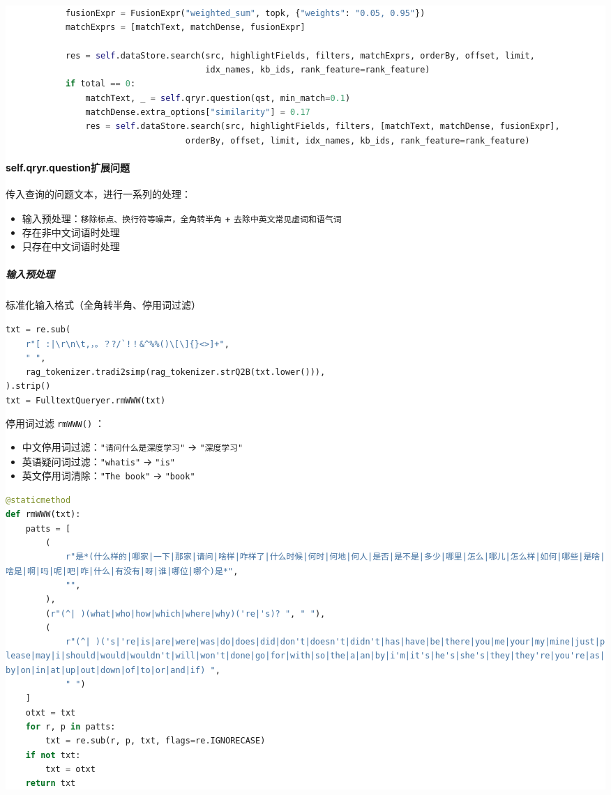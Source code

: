 ```python
            fusionExpr = FusionExpr("weighted_sum", topk, {"weights": "0.05, 0.95"})
            matchExprs = [matchText, matchDense, fusionExpr]

            res = self.dataStore.search(src, highlightFields, filters, matchExprs, orderBy, offset, limit,
                                        idx_names, kb_ids, rank_feature=rank_feature)
            if total == 0:
                matchText, _ = self.qryr.question(qst, min_match=0.1)
                matchDense.extra_options["similarity"] = 0.17
                res = self.dataStore.search(src, highlightFields, filters, [matchText, matchDense, fusionExpr],
                                    orderBy, offset, limit, idx_names, kb_ids, rank_feature=rank_feature)
```


#### self.qryr.question扩展问题

传入查询的问题文本，进行一系列的处理：
- 输入预处理：`移除标点、换行符等噪声，全角转半角` + `去除中英文常见虚词和语气词`
- 存在非中文词语时处理
- 只存在中文词语时处理

##### 输入预处理

标准化输入格式（全角转半角、停用词过滤）

```python
txt = re.sub(
    r"[ :|\r\n\t,，。？?/`!！&^%%()\[\]{}<>]+",
    " ",
    rag_tokenizer.tradi2simp(rag_tokenizer.strQ2B(txt.lower())),
).strip()
txt = FulltextQueryer.rmWWW(txt)
```

停用词过滤 `rmWWW()` ：
- 中文停用词过滤：`"请问什么是深度学习"` -> `"深度学习"`
- 英语疑问词过滤：`"whatis"` -> `"is"`
- 英文停用词清除：`"The book"` -> `"book"`

```python
@staticmethod
def rmWWW(txt):
    patts = [
        (
            r"是*(什么样的|哪家|一下|那家|请问|啥样|咋样了|什么时候|何时|何地|何人|是否|是不是|多少|哪里|怎么|哪儿|怎么样|如何|哪些|是啥|啥是|啊|吗|呢|吧|咋|什么|有没有|呀|谁|哪位|哪个)是*",
            "",
        ),
        (r"(^| )(what|who|how|which|where|why)('re|'s)? ", " "),
        (
            r"(^| )('s|'re|is|are|were|was|do|does|did|don't|doesn't|didn't|has|have|be|there|you|me|your|my|mine|just|please|may|i|should|would|wouldn't|will|won't|done|go|for|with|so|the|a|an|by|i'm|it's|he's|she's|they|they're|you're|as|by|on|in|at|up|out|down|of|to|or|and|if) ",
            " ")
    ]
    otxt = txt
    for r, p in patts:
        txt = re.sub(r, p, txt, flags=re.IGNORECASE)
    if not txt:
        txt = otxt
    return txt
```
